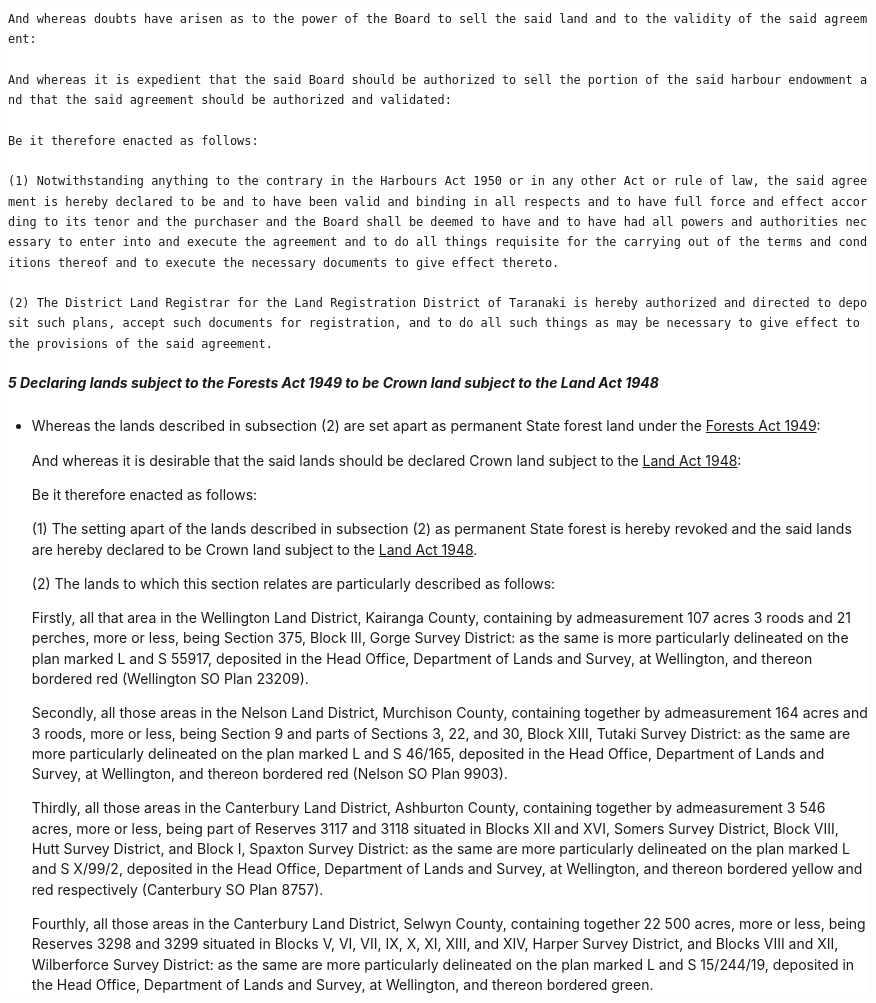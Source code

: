     And whereas doubts have arisen as to the power of the Board to sell the said land and to the validity of the said agreement:
    
    And whereas it is expedient that the said Board should be authorized to sell the portion of the said harbour endowment and that the said agreement should be authorized and validated:
    
    Be it therefore enacted as follows:
    
    (1) Notwithstanding anything to the contrary in the Harbours Act 1950 or in any other Act or rule of law, the said agreement is hereby declared to be and to have been valid and binding in all respects and to have full force and effect according to its tenor and the purchaser and the Board shall be deemed to have and to have had all powers and authorities necessary to enter into and execute the agreement and to do all things requisite for the carrying out of the terms and conditions thereof and to execute the necessary documents to give effect thereto.
    
    (2) The District Land Registrar for the Land Registration District of Taranaki is hereby authorized and directed to deposit such plans, accept such documents for registration, and to do all such things as may be necessary to give effect to the provisions of the said agreement.

##### 5 Declaring lands subject to the Forests Act 1949 to be Crown land subject to the Land Act 1948
    
*   Whereas the lands described in subsection (2) are set apart as permanent State forest land under the [Forests Act 1949][29]:
    
    And whereas it is desirable that the said lands should be declared Crown land subject to the [Land Act 1948][30]:
    
    Be it therefore enacted as follows:
    
    (1) The setting apart of the lands described in subsection (2) as permanent State forest is hereby revoked and the said lands are hereby declared to be Crown land subject to the [Land Act 1948][30].
    
    (2) The lands to which this section relates are particularly described as follows:
    
    Firstly, all that area in the Wellington Land District, Kairanga County, containing by admeasurement 107 acres 3 roods and 21 perches, more or less, being Section 375, Block III, Gorge Survey District: as the same is more particularly delineated on the plan marked L and S 55917, deposited in the Head Office, Department of Lands and Survey, at Wellington, and thereon bordered red (Wellington SO Plan 23209).
    
    Secondly, all those areas in the Nelson Land District, Murchison County, containing together by admeasurement 164 acres and 3 roods, more or less, being Section 9 and parts of Sections 3, 22, and 30, Block XIII, Tutaki Survey District: as the same are more particularly delineated on the plan marked L and S 46/165, deposited in the Head Office, Department of Lands and Survey, at Wellington, and thereon bordered red (Nelson SO Plan 9903).
    
    Thirdly, all those areas in the Canterbury Land District, Ashburton County, containing together by admeasurement 3 546 acres, more or less, being part of Reserves 3117 and 3118 situated in Blocks XII and XVI, Somers Survey District, Block VIII, Hutt Survey District, and Block I, Spaxton Survey District: as the same are more particularly delineated on the plan marked L and S X/99/2, deposited in the Head Office, Department of Lands and Survey, at Wellington, and thereon bordered yellow and red respectively (Canterbury SO Plan 8757).
    
    Fourthly, all those areas in the Canterbury Land District, Selwyn County, containing together 22 500 acres, more or less, being Reserves 3298 and 3299 situated in Blocks V, VI, VII, IX, X, XI, XIII, and XIV, Harper Survey District, and Blocks VIII and XII, Wilberforce Survey District: as the same are more particularly delineated on the plan marked L and S 15/244/19, deposited in the Head Office, Department of Lands and Survey, at Wellington, and thereon bordered green.
    

[0]: http://www.legislation.govt.nz/act/public/1955/0049/latest/link.aspx?id=DLM195466
[1]: http://www.legislation.govt.nz/act/public/1955/0049/latest/whole.html#DLM290490
[2]: http://www.legislation.govt.nz/act/public/1955/0049/latest/whole.html#DLM290492
[3]: http://www.legislation.govt.nz/act/public/1955/0049/latest/whole.html#DLM290493
[4]: http://www.legislation.govt.nz/act/public/1955/0049/latest/whole.html#DLM290495
[5]: http://www.legislation.govt.nz/act/public/1955/0049/latest/whole.html#DLM290498
[6]: http://www.legislation.govt.nz/act/public/1955/0049/latest/whole.html#DLM291000
[7]: http://www.legislation.govt.nz/act/public/1955/0049/latest/whole.html#DLM291001
[8]: http://www.legislation.govt.nz/act/public/1955/0049/latest/whole.html#DLM291004
[9]: http://www.legislation.govt.nz/act/public/1955/0049/latest/whole.html#DLM291005
[10]: http://www.legislation.govt.nz/act/public/1955/0049/latest/whole.html#DLM291006
[11]: http://www.legislation.govt.nz/act/public/1955/0049/latest/whole.html#DLM291007
[12]: http://www.legislation.govt.nz/act/public/1955/0049/latest/whole.html#DLM291008
[13]: http://www.legislation.govt.nz/act/public/1955/0049/latest/whole.html#DLM291009
[14]: http://www.legislation.govt.nz/act/public/1955/0049/latest/whole.html#DLM291010
[15]: http://www.legislation.govt.nz/act/public/1955/0049/latest/whole.html#DLM291012
[16]: http://www.legislation.govt.nz/act/public/1955/0049/latest/whole.html#DLM291014
[17]: http://www.legislation.govt.nz/act/public/1955/0049/latest/whole.html#DLM291016
[18]: http://www.legislation.govt.nz/act/public/1955/0049/latest/whole.html#DLM291017
[19]: http://www.legislation.govt.nz/act/public/1955/0049/latest/whole.html#DLM291020
[20]: http://www.legislation.govt.nz/act/public/1955/0049/latest/whole.html#DLM291021
[21]: http://www.legislation.govt.nz/act/public/1955/0049/latest/whole.html#DLM291023
[22]: http://www.legislation.govt.nz/act/public/1955/0049/latest/whole.html#DLM291025
[23]: http://www.legislation.govt.nz/act/public/1955/0049/latest/whole.html#DLM291027
[24]: http://www.legislation.govt.nz/act/public/1955/0049/latest/whole.html#DLM291030
[25]: http://www.legislation.govt.nz/act/public/1955/0049/latest/whole.html#DLM291032
[26]: http://www.legislation.govt.nz/act/public/1955/0049/latest/whole.html#DLM291034
[27]: http://www.legislation.govt.nz/act/public/1955/0049/latest/whole.html#DLM291035
[28]: http://www.legislation.govt.nz/act/public/1955/0049/latest/whole.html#DLM291036
[29]: http://www.legislation.govt.nz/act/public/1955/0049/latest/link.aspx?id=DLM255625
[30]: http://www.legislation.govt.nz/act/public/1955/0049/latest/link.aspx?id=DLM250585
[31]: http://www.legislation.govt.nz/act/public/1955/0049/latest/link.aspx?id=DLM137365
[32]: http://www.legislation.govt.nz/act/public/1955/0049/latest/link.aspx?id=DLM175774
[33]: http://www.legislation.govt.nz/act/public/1955/0049/latest/link.aspx?id=DLM16771
[34]: http://www.legislation.govt.nz/act/public/1955/0049/latest/link.aspx?id=DLM21774
[35]: http://www.legislation.govt.nz/act/public/1955/0049/latest/link.aspx?id=DLM238733
[36]: http://www.legislation.govt.nz/act/public/1955/0049/latest/link.aspx?id=DLM84777
[37]: http://www.legislation.govt.nz/act/public/1955/0049/latest/link.aspx?id=DLM349992
[38]: http://www.legislation.govt.nz/act/public/1955/0049/latest/link.aspx?id=DLM64728
[39]: http://www.legislation.govt.nz/act/public/1955/0049/latest/link.aspx?id=DLM75551
[40]: http://www.legislation.govt.nz/act/public/1955/0049/latest/link.aspx?id=DLM265669
[41]: http://www.legislation.govt.nz/act/public/1955/0049/latest/link.aspx?id=DLM225768
[42]: http://www.legislation.govt.nz/act/public/1955/0049/latest/link.aspx?id=DLM232462
[43]: http://www.legislation.govt.nz/act/public/1955/0049/latest/link.aspx?id=DLM189894
[44]: http://www.legislation.govt.nz/act/public/1955/0049/latest/link.aspx?id=DLM340382
[45]: http://www.legislation.govt.nz/act/public/1955/0049/latest/link.aspx?id=DLM204262
[46]: http://www.legislation.govt.nz/act/public/1955/0049/latest/link.aspx?id=DLM47823
[47]: http://www.legislation.govt.nz/act/public/1955/0049/latest/link.aspx?id=DLM225738
[48]: http://www.legislation.govt.nz/act/public/1955/0049/latest/link.aspx?id=DLM75934
[49]: http://www.pco.parliament.govt.nz/reprints/
[50]: http://www.legislation.govt.nz/act/public/1955/0049/latest/link.aspx?id=DLM195439
[51]: http://www.pco.parliament.govt.nz/editorial-conventions/
[52]: http://www.legislation.govt.nz/act/public/1955/0049/latest/link.aspx?id=DLM195468
[53]: http://www.legislation.govt.nz/act/public/1955/0049/latest/link.aspx?id=DLM195470